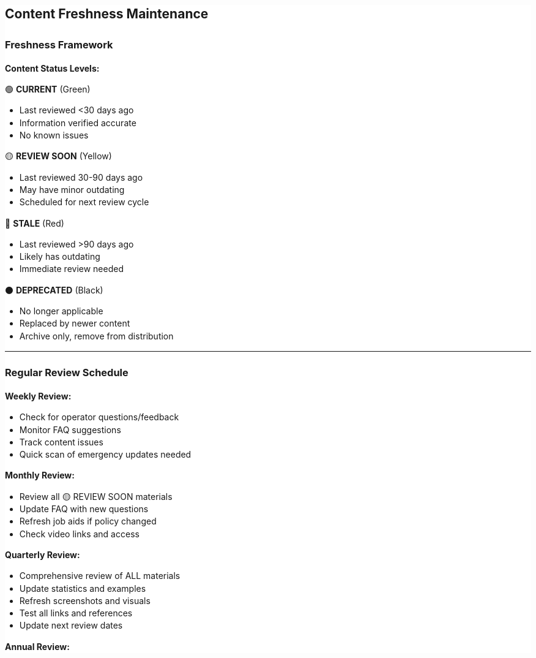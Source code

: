 ## Content Freshness Maintenance

### Freshness Framework

**Content Status Levels:**

🟢 **CURRENT** (Green)

- Last reviewed <30 days ago
- Information verified accurate
- No known issues

🟡 **REVIEW SOON** (Yellow)

- Last reviewed 30-90 days ago
- May have minor outdating
- Scheduled for next review cycle

🔴 **STALE** (Red)

- Last reviewed >90 days ago
- Likely has outdating
- Immediate review needed

⚫ **DEPRECATED** (Black)

- No longer applicable
- Replaced by newer content
- Archive only, remove from distribution

---

### Regular Review Schedule

**Weekly Review:**

- Check for operator questions/feedback
- Monitor FAQ suggestions
- Track content issues
- Quick scan of emergency updates needed

**Monthly Review:**

- Review all 🟡 REVIEW SOON materials
- Update FAQ with new questions
- Refresh job aids if policy changed
- Check video links and access

**Quarterly Review:**

- Comprehensive review of ALL materials
- Update statistics and examples
- Refresh screenshots and visuals
- Test all links and references
- Update next review dates

**Annual Review:**
